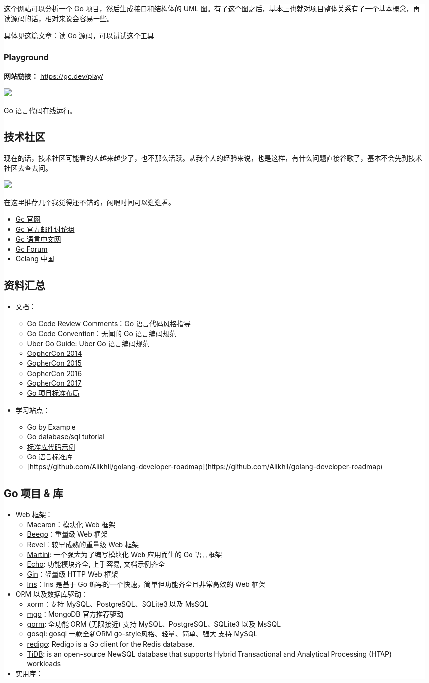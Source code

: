 这个网站可以分析一个 Go 项目，然后生成接口和结构体的 UML 图。有了这个图之后，基本上也就对项目整体关系有了一个基本概念，再读源码的话，相对来说会容易一些。

具体见这篇文章：[读 Go 源码，可以试试这个工具](https://mp.weixin.qq.com/s/E2TL_kcbVcRJ0CnxwbXWLw)

### Playground

**网站链接：** https://go.dev/play/

![](https://cdn.jsdelivr.net/gh/yongxinz/picb@main/data/playground.png)

Go 语言代码在线运行。

## 技术社区

现在的话，技术社区可能看的人越来越少了，也不那么活跃。从我个人的经验来说，也是这样，有什么问题直接谷歌了，基本不会先到技术社区去查去问。

![](https://cdn.jsdelivr.net/gh/yongxinz/picb@main/data/Go&#32;技术社区.png)

在这里推荐几个我觉得还不错的，闲暇时间可以逛逛看。

- [Go 官网](https://go.dev/)
- [Go 官方邮件讨论组](https://groups.google.com/g/golang-nuts)
- [Go 语言中文网](https://studygolang.com/)
- [Go Forum](https://forum.golangbridge.org/)
- [Golang 中国](https://golangtc.com/)

## 资料汇总

- 文档：
	- [Go Code Review Comments](https://code.google.com/p/go-wiki/wiki/CodeReviewComments)：Go 语言代码风格指导
	- [Go Code Convention](https://github.com/Unknwon/go-code-convention)：无闻的 Go 语言编码规范
	- [Uber Go Guide](https://github.com/xxjwxc/uber_go_guide_cn): Uber Go 语言编码规范
	- [GopherCon 2014](https://github.com/gophercon/2014-talks)
	- [GopherCon 2015](https://github.com/gophercon/2015-talks)
	- [GopherCon 2016](https://github.com/gophercon/2016-talks)
	- [GopherCon 2017](https://github.com/gophercon/2017-talks)
	- [Go 项目标准布局](https://github.com/golang-standards/project-layout/blob/master/README_zh-CN.md)

- 学习站点：
	- [Go by Example](https://gobyexample.com/)
	- [Go database/sql tutorial](http://go-database-sql.org/)
	- [标准库代码示例](https://github.com/astaxie/gopkg)
	- [Go 语言标准库](https://books.studygolang.com/The-Golang-Standard-Library-by-Example/)
	- [https://github.com/Alikhll/golang-developer-roadmap](https://github.com/Alikhll/golang-developer-roadmap)

## Go 项目 & 库

- Web 框架：
	- [Macaron](https://go-macaron.com/)：模块化 Web 框架
	- [Beego](http://beego.me/)：重量级 Web 框架
	- [Revel](https://github.com/revel/revel)：较早成熟的重量级 Web 框架
	- [Martini](https://github.com/go-martini/martini): 一个强大为了编写模块化 Web 应用而生的 Go 语言框架
	- [Echo](https://echo.labstack.com/): 功能模块齐全, 上手容易, 文档示例齐全
	- [Gin](https://github.com/gin-gonic/gin)：轻量级 HTTP Web 框架
	- [Iris](https://github.com/kataras/iris)：Iris 是基于 Go 编写的一个快速，简单但功能齐全且非常高效的 Web 框架
- ORM 以及数据库驱动：
	- [xorm](https://github.com/go-xorm/xorm)：支持 MySQL、PostgreSQL、SQLite3 以及 MsSQL
	- [mgo](http://labix.org/mgo)：MongoDB 官方推荐驱动
	- [gorm](https://github.com/jinzhu/gorm): 全功能 ORM (无限接近) 支持 MySQL、PostgreSQL、SQLite3 以及 MsSQL
	- [gosql](https://github.com/rushteam/gosql):  gosql 一款全新ORM go-style风格、轻量、简单、强大 支持 MySQL
	- [redigo](https://github.com/gomodule/redigo):  Redigo is a Go client for the Redis database.
	- [TiDB](https://github.com/pingcap/tidb): is an open-source NewSQL database that supports Hybrid Transactional and Analytical Processing (HTAP) workloads
- 实用库：